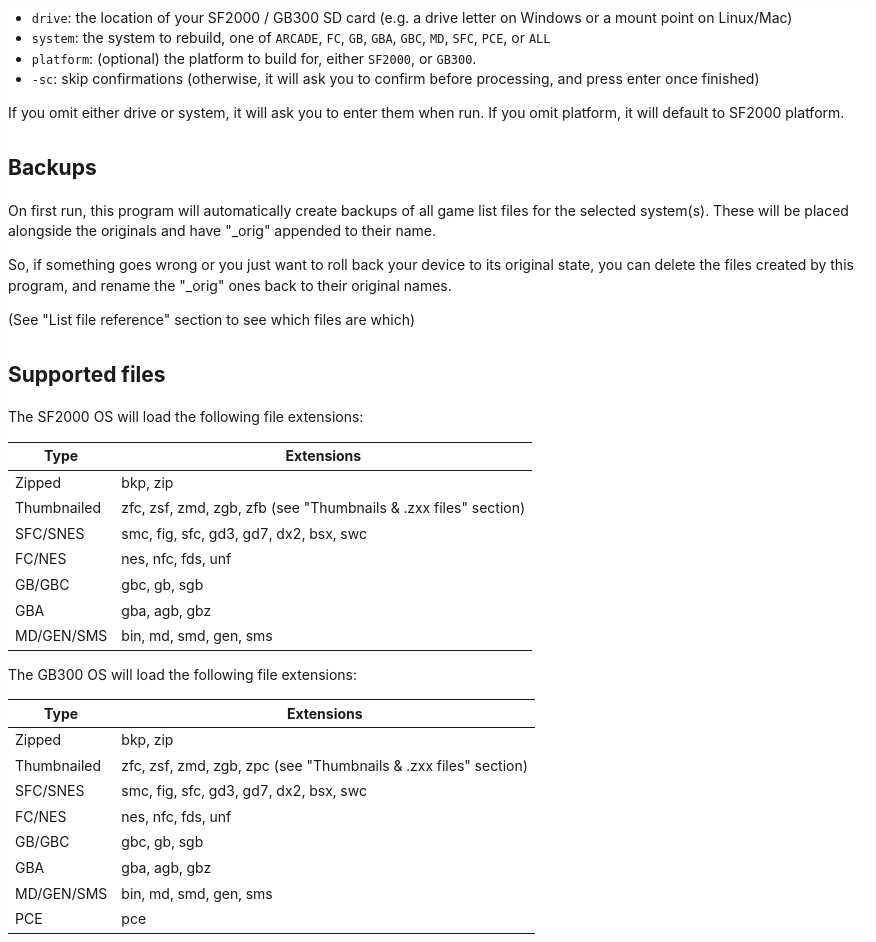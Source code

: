 * `drive`:  the location of your SF2000 / GB300 SD card (e.g. a drive letter on Windows or a mount point on Linux/Mac)
* `system`: the system to rebuild, one of `ARCADE`, `FC`, `GB`, `GBA`, `GBC`, `MD`, `SFC`, `PCE`, or `ALL`
* `platform`: (optional) the platform to build for, either `SF2000`, or `GB300`.
* `-sc`:    skip confirmations (otherwise, it will ask you to confirm before processing, and press enter once finished)

If you omit either drive or system, it will ask you to enter them when run. If you omit platform, it will default to
SF2000 platform.


Backups
-------

On first run, this program will automatically create backups of all game list files for the selected system(s).
These will be placed alongside the originals and have "_orig" appended to their name.

So, if something goes wrong or you just want to roll back your device to its original state, you can delete the files
created by this program, and rename the "_orig" ones back to their original names.

(See "List file reference" section to see which files are which)


Supported files
---------------

The SF2000 OS will load the following file extensions:

| Type        | Extensions                                                          |
|-------------|---------------------------------------------------------------------|
| Zipped      | bkp, zip                                                            |
| Thumbnailed | zfc, zsf, zmd, zgb, zfb (see "Thumbnails & .zxx files" section)     |
| SFC/SNES    | smc, fig, sfc, gd3, gd7, dx2, bsx, swc                              |
| FC/NES      | nes, nfc, fds, unf                                                  |
| GB/GBC      | gbc, gb, sgb                                                        |
| GBA         | gba, agb, gbz                                                       |
| MD/GEN/SMS  | bin, md, smd, gen, sms                                              |


The GB300 OS will load the following file extensions:

| Type        | Extensions                                                      |
|-------------|-----------------------------------------------------------------|
| Zipped      | bkp, zip                                                        |
| Thumbnailed | zfc, zsf, zmd, zgb, zpc (see "Thumbnails & .zxx files" section) |
| SFC/SNES    | smc, fig, sfc, gd3, gd7, dx2, bsx, swc                          |
| FC/NES      | nes, nfc, fds, unf                                              |
| GB/GBC      | gbc, gb, sgb                                                    |
| GBA         | gba, agb, gbz                                                   |
| MD/GEN/SMS  | bin, md, smd, gen, sms                                          |
| PCE         | pce                                                             |
